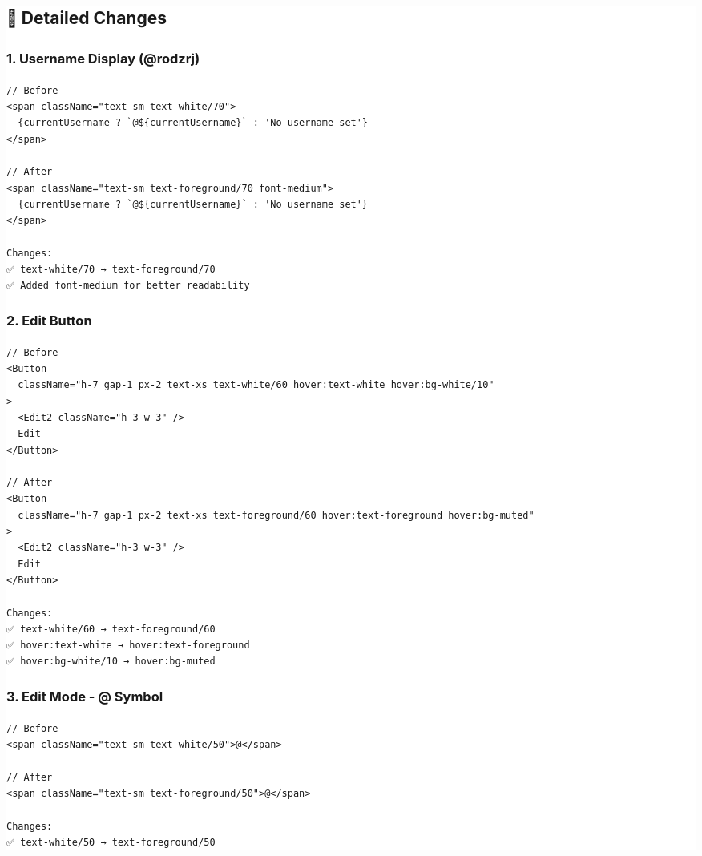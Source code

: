 
## 🔧 Detailed Changes

### 1. **Username Display** (@rodzrj)
```tsx
// Before
<span className="text-sm text-white/70">
  {currentUsername ? `@${currentUsername}` : 'No username set'}
</span>

// After
<span className="text-sm text-foreground/70 font-medium">
  {currentUsername ? `@${currentUsername}` : 'No username set'}
</span>

Changes:
✅ text-white/70 → text-foreground/70
✅ Added font-medium for better readability
```

### 2. **Edit Button**
```tsx
// Before
<Button
  className="h-7 gap-1 px-2 text-xs text-white/60 hover:text-white hover:bg-white/10"
>
  <Edit2 className="h-3 w-3" />
  Edit
</Button>

// After
<Button
  className="h-7 gap-1 px-2 text-xs text-foreground/60 hover:text-foreground hover:bg-muted"
>
  <Edit2 className="h-3 w-3" />
  Edit
</Button>

Changes:
✅ text-white/60 → text-foreground/60
✅ hover:text-white → hover:text-foreground
✅ hover:bg-white/10 → hover:bg-muted
```

### 3. **Edit Mode - @ Symbol**
```tsx
// Before
<span className="text-sm text-white/50">@</span>

// After
<span className="text-sm text-foreground/50">@</span>

Changes:
✅ text-white/50 → text-foreground/50
```
